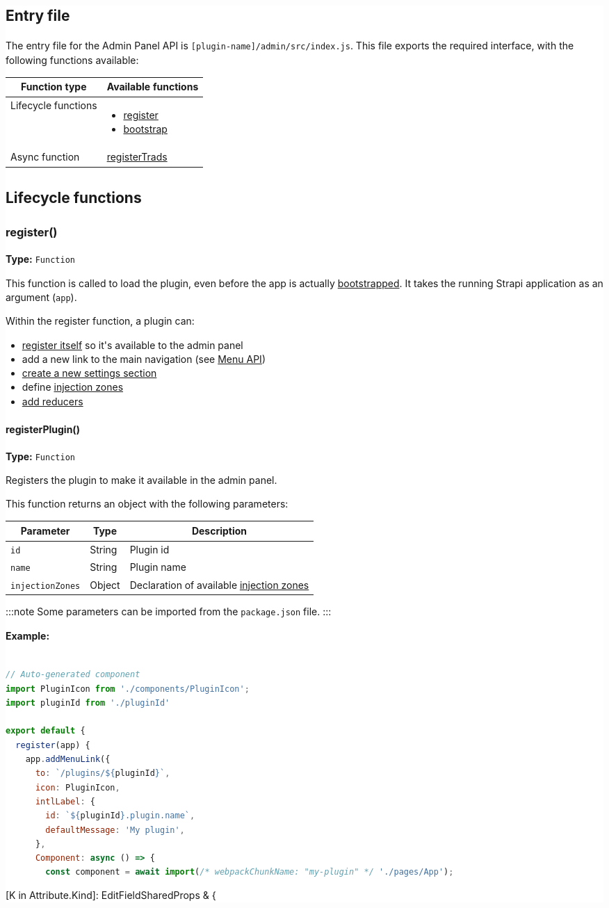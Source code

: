 ## Entry file

The entry file for the Admin Panel API is `[plugin-name]/admin/src/index.js`. This file exports the required interface, with the following functions available:

| Function type      | Available functions                                                     |
| ------------------- | ------------------------------------------------------------------------ |
| Lifecycle functions | <ul><li> [register](#register)</li><li>[bootstrap](#bootstrap)</li></ul> |
| Async function      | [registerTrads](#registertrads)                                          |

## Lifecycle functions

### register()

**Type:** `Function`

This function is called to load the plugin, even before the app is actually [bootstrapped](#bootstrap). It takes the running Strapi application as an argument (`app`).

Within the register function, a plugin can:

* [register itself](#registerplugin) so it's available to the admin panel
* add a new link to the main navigation (see [Menu API](#menu-api))
* [create a new settings section](#createsettingsection)
* define [injection zones](#injection-zones-api)
* [add reducers](#reducers-api)

#### registerPlugin()

**Type:** `Function`

Registers the plugin to make it available in the admin panel.

This function returns an object with the following parameters:

| Parameter        | Type                     | Description                                                                                        |
| ---------------- | ------------------------ | -------------------------------------------------------------------------------------------------- |
| `id`             | String                   | Plugin id                                                                                          |
| `name`           | String                   | Plugin name                                                                                        |
| `injectionZones` | Object                   | Declaration of available [injection zones](#injection-zones-api)                                       |

:::note
Some parameters can be imported from the `package.json` file.
:::

**Example:**

```js title="my-plugin/admin/src/index.js"

// Auto-generated component
import PluginIcon from './components/PluginIcon';
import pluginId from './pluginId'

export default {
  register(app) {
    app.addMenuLink({
      to: `/plugins/${pluginId}`,
      icon: PluginIcon,
      intlLabel: {
        id: `${pluginId}.plugin.name`,
        defaultMessage: 'My plugin',
      },
      Component: async () => {
        const component = await import(/* webpackChunkName: "my-plugin" */ './pages/App');
```

  [`${pluginId}_exampleReducer`]: exampleReducer
  [K in Attribute.Kind]: EditFieldSharedProps & {